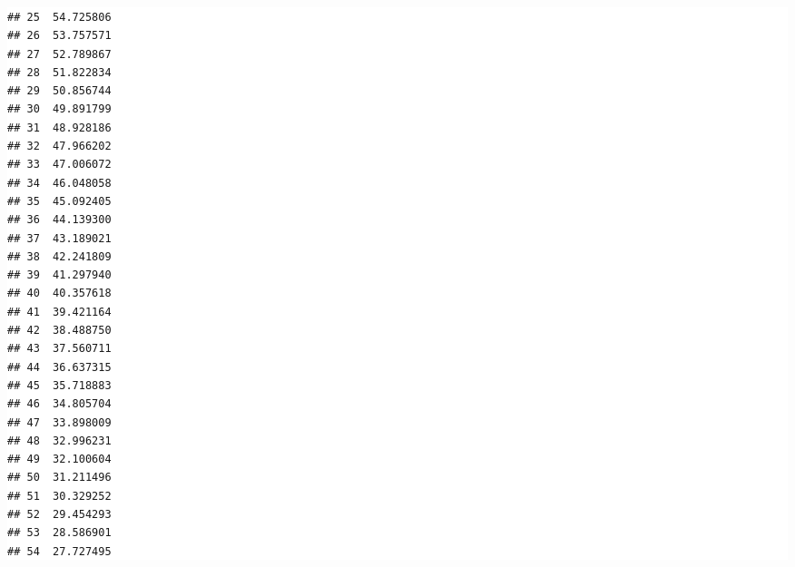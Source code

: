     ## 25  54.725806
    ## 26  53.757571
    ## 27  52.789867
    ## 28  51.822834
    ## 29  50.856744
    ## 30  49.891799
    ## 31  48.928186
    ## 32  47.966202
    ## 33  47.006072
    ## 34  46.048058
    ## 35  45.092405
    ## 36  44.139300
    ## 37  43.189021
    ## 38  42.241809
    ## 39  41.297940
    ## 40  40.357618
    ## 41  39.421164
    ## 42  38.488750
    ## 43  37.560711
    ## 44  36.637315
    ## 45  35.718883
    ## 46  34.805704
    ## 47  33.898009
    ## 48  32.996231
    ## 49  32.100604
    ## 50  31.211496
    ## 51  30.329252
    ## 52  29.454293
    ## 53  28.586901
    ## 54  27.727495